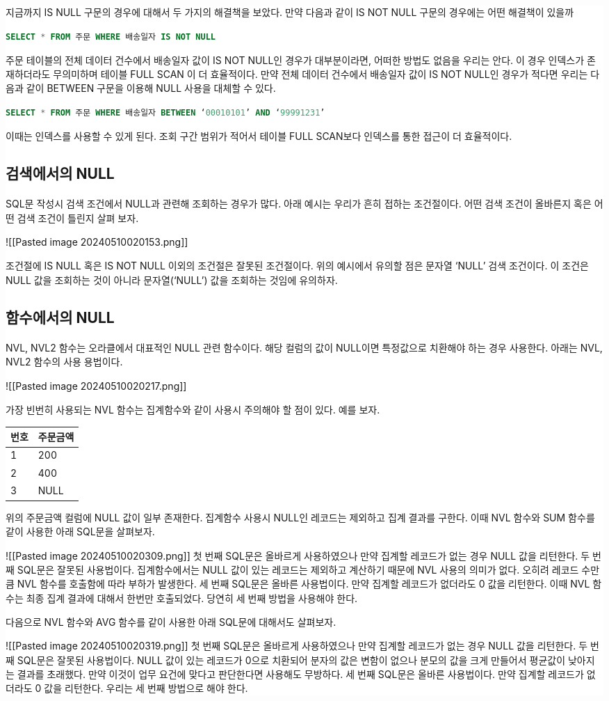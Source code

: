 지금까지 IS NULL 구문의 경우에 대해서 두 가지의 해결책을 보았다. 만약 다음과 같이 IS NOT NULL 구문의 경우에는 어떤 해결책이 있을까  
  
```sql
SELECT * FROM 주문 WHERE 배송일자 IS NOT NULL
```
  
주문 테이블의 전체 데이터 건수에서 배송일자 값이 IS NOT NULL인 경우가 대부분이라면, 어떠한 방법도 없음을 우리는 안다. 이 경우 인덱스가 존재하더라도 무의미하며 테이블 FULL SCAN 이 더 효율적이다. 만약 전체 데이터 건수에서 배송일자 값이 IS NOT NULL인 경우가 적다면 우리는 다음과 같이 BETWEEN 구문을 이용해 NULL 사용을 대체할 수 있다.  
  
```sql
SELECT * FROM 주문 WHERE 배송일자 BETWEEN ‘00010101’ AND ‘99991231’
```
  
이때는 인덱스를 사용할 수 있게 된다. 조회 구간 범위가 적어서 테이블 FULL SCAN보다 인덱스를 통한 접근이 더 효율적이다.

## 검색에서의 NULL

SQL문 작성시 검색 조건에서 NULL과 관련해 조회하는 경우가 많다. 아래 예시는 우리가 흔히 접하는 조건절이다. 어떤 검색 조건이 올바른지 혹은 어떤 검색 조건이 틀린지 살펴 보자.

![[Pasted image 20240510020153.png]]

조건절에 IS NULL 혹은 IS NOT NULL 이외의 조건절은 잘못된 조건절이다. 위의 예시에서 유의할 점은 문자열 ‘NULL’ 검색 조건이다. 이 조건은 NULL 값을 조회하는 것이 아니라 문자열(‘NULL’) 값을 조회하는 것임에 유의하자.

## 함수에서의 NULL

NVL, NVL2 함수는 오라클에서 대표적인 NULL 관련 함수이다. 해당 컬럼의 값이 NULL이면 특정값으로 치환해야 하는 경우 사용한다. 아래는 NVL, NVL2 함수의 사용 용법이다.

![[Pasted image 20240510020217.png]]

가장 빈번히 사용되는 NVL 함수는 집계함수와 같이 사용시 주의해야 할 점이 있다. 예를 보자.

| 번호  | 주문금액 |
| --- | ---- |
| 1   | 200  |
| 2   | 400  |
| 3   | NULL |
위의 주문금액 컬럼에 NULL 값이 일부 존재한다. 집계함수 사용시 NULL인 레코드는 제외하고 집계 결과를 구한다. 이때 NVL 함수와 SUM 함수를 같이 사용한 아래 SQL문을 살펴보자.

![[Pasted image 20240510020309.png]]
첫 번째 SQL문은 올바르게 사용하였으나 만약 집계할 레코드가 없는 경우 NULL 값을 리턴한다. 두 번째 SQL문은 잘못된 사용법이다. 집계함수에서는 NULL 값이 있는 레코드는 제외하고 계산하기 때문에 NVL 사용의 의미가 없다. 오히려 레코드 수만큼 NVL 함수를 호출함에 따라 부하가 발생한다. 세 번째 SQL문은 올바른 사용법이다. 만약 집계할 레코드가 없더라도 0 값을 리턴한다. 이때 NVL 함수는 최종 집계 결과에 대해서 한번만 호출되었다. 당연히 세 번째 방법을 사용해야 한다.  
  
다음으로 NVL 함수와 AVG 함수를 같이 사용한 아래 SQL문에 대해서도 살펴보자.

![[Pasted image 20240510020319.png]]
첫 번째 SQL문은 올바르게 사용하였으나 만약 집계할 레코드가 없는 경우 NULL 값을 리턴한다. 두 번째 SQL문은 잘못된 사용법이다. NULL 값이 있는 레코드가 0으로 치환되어 분자의 값은 변함이 없으나 분모의 값을 크게 만들어서 평균값이 낮아지는 결과를 초래했다. 만약 이것이 업무 요건에 맞다고 판단한다면 사용해도 무방하다. 세 번째 SQL문은 올바른 사용법이다. 만약 집계할 레코드가 없더라도 0 값을 리턴한다. 우리는 세 번째 방법으로 해야 한다.

